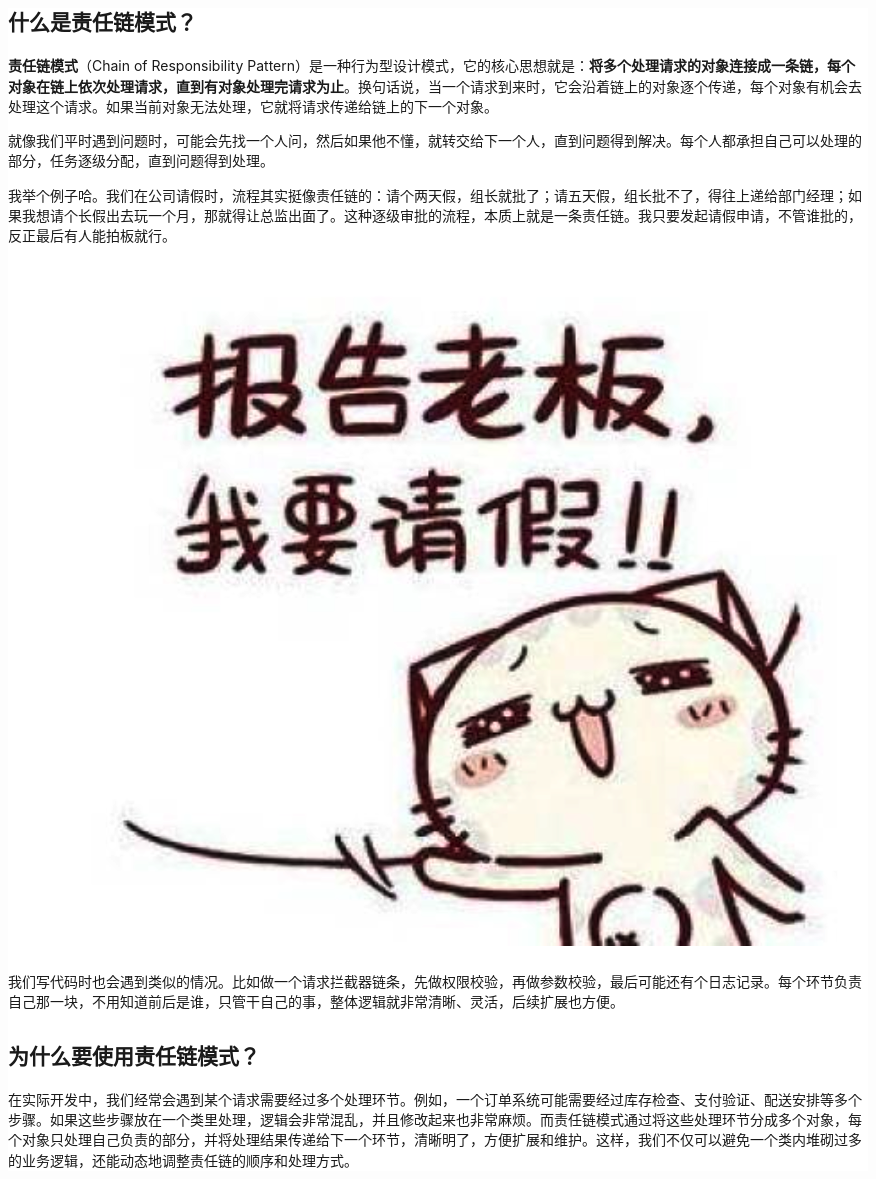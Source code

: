 ## 什么是责任链模式？
**责任链模式**（Chain of Responsibility Pattern）是一种行为型设计模式，它的核心思想就是：**将多个处理请求的对象连接成一条链，每个对象在链上依次处理请求，直到有对象处理完请求为止**。换句话说，当一个请求到来时，它会沿着链上的对象逐个传递，每个对象有机会去处理这个请求。如果当前对象无法处理，它就将请求传递给链上的下一个对象。

就像我们平时遇到问题时，可能会先找一个人问，然后如果他不懂，就转交给下一个人，直到问题得到解决。每个人都承担自己可以处理的部分，任务逐级分配，直到问题得到处理。

我举个例子哈。我们在公司请假时，流程其实挺像责任链的：请个两天假，组长就批了；请五天假，组长批不了，得往上递给部门经理；如果我想请个长假出去玩一个月，那就得让总监出面了。这种逐级审批的流程，本质上就是一条责任链。我只要发起请假申请，不管谁批的，反正最后有人能拍板就行。 

![](../img/102.png)

我们写代码时也会遇到类似的情况。比如做一个请求拦截器链条，先做权限校验，再做参数校验，最后可能还有个日志记录。每个环节负责自己那一块，不用知道前后是谁，只管干自己的事，整体逻辑就非常清晰、灵活，后续扩展也方便。

## 为什么要使用责任链模式？
在实际开发中，我们经常会遇到某个请求需要经过多个处理环节。例如，一个订单系统可能需要经过库存检查、支付验证、配送安排等多个步骤。如果这些步骤放在一个类里处理，逻辑会非常混乱，并且修改起来也非常麻烦。而责任链模式通过将这些处理环节分成多个对象，每个对象只处理自己负责的部分，并将处理结果传递给下一个环节，清晰明了，方便扩展和维护。这样，我们不仅可以避免一个类内堆砌过多的业务逻辑，还能动态地调整责任链的顺序和处理方式。
